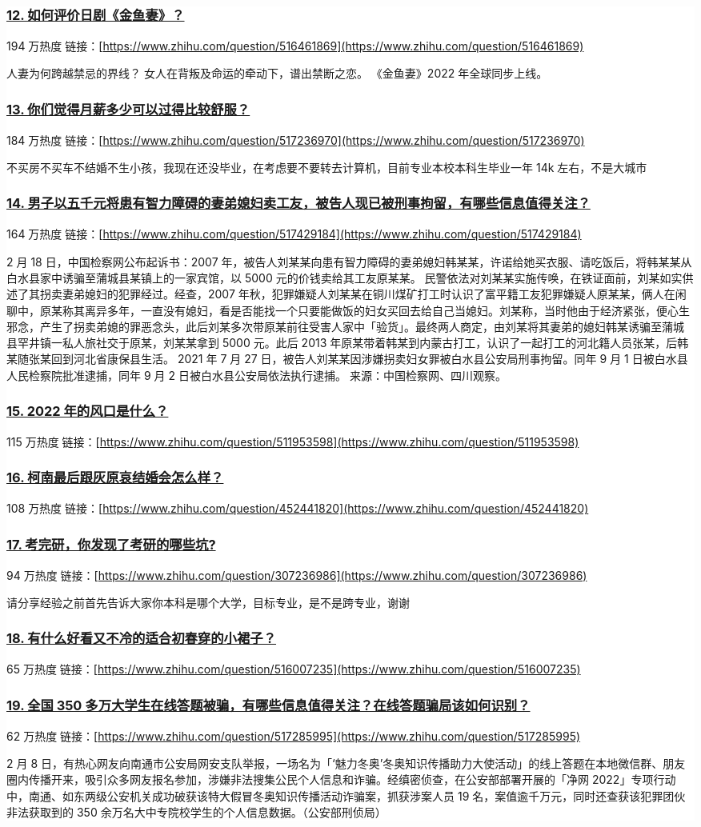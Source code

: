 

### [12. 如何评价日剧《金鱼妻》？](https://www.zhihu.com/question/516461869)
194 万热度 链接：[https://www.zhihu.com/question/516461869](https://www.zhihu.com/question/516461869)

人妻为何跨越禁忌的界线？ 女人在背叛及命运的牵动下，谱出禁断之恋。 《金鱼妻》2022 年全球同步上线。

### [13. 你们觉得月薪多少可以过得比较舒服？](https://www.zhihu.com/question/517236970)
184 万热度 链接：[https://www.zhihu.com/question/517236970](https://www.zhihu.com/question/517236970)

不买房不买车不结婚不生小孩，我现在还没毕业，在考虑要不要转去计算机，目前专业本校本科生毕业一年 14k 左右，不是大城市

### [14. 男子以五千元将患有智力障碍的妻弟媳妇卖工友，被告人现已被刑事拘留，有哪些信息值得关注？](https://www.zhihu.com/question/517429184)
164 万热度 链接：[https://www.zhihu.com/question/517429184](https://www.zhihu.com/question/517429184)

2 月 18 日，中国检察网公布起诉书：2007 年，被告人刘某某向患有智力障碍的妻弟媳妇韩某某，许诺给她买衣服、请吃饭后，将韩某某从白水县家中诱骗至蒲城县某镇上的一家宾馆，以 5000 元的价钱卖给其工友原某某。 民警依法对刘某某实施传唤，在铁证面前，刘某如实供述了其拐卖妻弟媳妇的犯罪经过。经查，2007 年秋，犯罪嫌疑人刘某某在铜川煤矿打工时认识了富平籍工友犯罪嫌疑人原某某，俩人在闲聊中，原某称其离异多年，一直没有媳妇，看是否能找一个只要能做饭的妇女买回去给自己当媳妇。刘某称，当时他由于经济紧张，便心生邪念，产生了拐卖弟媳的罪恶念头，此后刘某多次带原某前往受害人家中「验货」。最终两人商定，由刘某将其妻弟的媳妇韩某诱骗至蒲城县罕井镇一私人旅社交于原某，刘某某拿到 5000 元。此后 2013 年原某带着韩某到内蒙古打工，认识了一起打工的河北籍人员张某，后韩某随张某回到河北省康保县生活。 2021 年 7 月 27 日，被告人刘某某因涉嫌拐卖妇女罪被白水县公安局刑事拘留。同年 9 月 1 日被白水县人民检察院批准逮捕，同年 9 月 2 日被白水县公安局依法执行逮捕。 来源：中国检察网、四川观察。

### [15. 2022 年的风口是什么？](https://www.zhihu.com/question/511953598)
115 万热度 链接：[https://www.zhihu.com/question/511953598](https://www.zhihu.com/question/511953598)



### [16. 柯南最后跟灰原哀结婚会怎么样？](https://www.zhihu.com/question/452441820)
108 万热度 链接：[https://www.zhihu.com/question/452441820](https://www.zhihu.com/question/452441820)



### [17. 考完研，你发现了考研的哪些坑?](https://www.zhihu.com/question/307236986)
94 万热度 链接：[https://www.zhihu.com/question/307236986](https://www.zhihu.com/question/307236986)

请分享经验之前首先告诉大家你本科是哪个大学，目标专业，是不是跨专业，谢谢

### [18. 有什么好看又不冷的适合初春穿的小裙子？](https://www.zhihu.com/question/516007235)
65 万热度 链接：[https://www.zhihu.com/question/516007235](https://www.zhihu.com/question/516007235)



### [19. 全国 350 多万大学生在线答题被骗，有哪些信息值得关注？在线答题骗局该如何识别？](https://www.zhihu.com/question/517285995)
62 万热度 链接：[https://www.zhihu.com/question/517285995](https://www.zhihu.com/question/517285995)

2 月 8 日，有热心网友向南通市公安局网安支队举报，一场名为「‘魅力冬奥’冬奥知识传播助力大使活动」的线上答题在本地微信群、朋友圈内传播开来，吸引众多网友报名参加，涉嫌非法搜集公民个人信息和诈骗。经缜密侦查，在公安部部署开展的「净网 2022」专项行动中，南通、如东两级公安机关成功破获该特大假冒冬奥知识传播活动诈骗案，抓获涉案人员 19 名，案值逾千万元，同时还查获该犯罪团伙非法获取到的 350 余万名大中专院校学生的个人信息数据。（公安部刑侦局）
